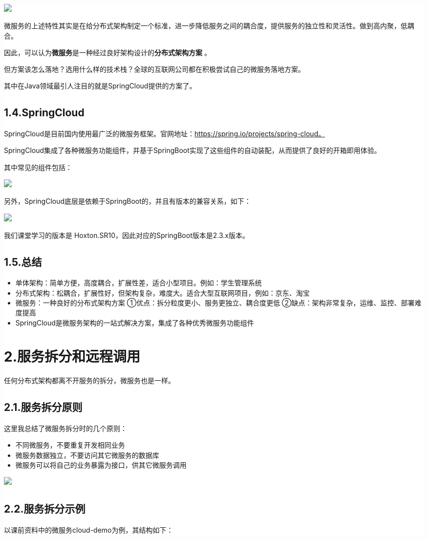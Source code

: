 ![](https://cdn.nlark.com/yuque/0/2024/png/29688613/1710399319671-5a5b6ff4-1d41-4304-96ba-e8f83396d9ea.png#averageHue=%23f9f3f3&id=T7yhU&originHeight=355&originWidth=1000&originalType=binary&ratio=1&rotation=0&showTitle=false&status=done&style=none&title=)

微服务的上述特性其实是在给分布式架构制定一个标准，进一步降低服务之间的耦合度，提供服务的独立性和灵活性。做到高内聚，低耦合。

因此，可以认为**微服务**是一种经过良好架构设计的**分布式架构方案** 。

但方案该怎么落地？选用什么样的技术栈？全球的互联网公司都在积极尝试自己的微服务落地方案。

其中在Java领域最引人注目的就是SpringCloud提供的方案了。

## 1.4.SpringCloud

SpringCloud是目前国内使用最广泛的微服务框架。官网地址：https://spring.io/projects/spring-cloud。

SpringCloud集成了各种微服务功能组件，并基于SpringBoot实现了这些组件的自动装配，从而提供了良好的开箱即用体验。

其中常见的组件包括：

![](https://cdn.nlark.com/yuque/0/2024/png/29688613/1710399319804-5a676363-3694-420a-96e1-cfd34cb98139.png#averageHue=%23f4f0ef&id=fFFNh&originHeight=573&originWidth=1332&originalType=binary&ratio=1&rotation=0&showTitle=false&status=done&style=none&title=)

另外，SpringCloud底层是依赖于SpringBoot的，并且有版本的兼容关系，如下：

![](https://cdn.nlark.com/yuque/0/2024/png/29688613/1710399319924-86cba23e-e3cf-4607-b5b7-8546d1c88248.png#averageHue=%23fefefd&id=yoptM&originHeight=362&originWidth=885&originalType=binary&ratio=1&rotation=0&showTitle=false&status=done&style=none&title=)

我们课堂学习的版本是 Hoxton.SR10，因此对应的SpringBoot版本是2.3.x版本。

## 1.5.总结

-  单体架构：简单方便，高度耦合，扩展性差，适合小型项目。例如：学生管理系统 
-  分布式架构：松耦合，扩展性好，但架构复杂，难度大。适合大型互联网项目，例如：京东、淘宝 
-  微服务：一种良好的分布式架构方案
①优点：拆分粒度更小、服务更独立、耦合度更低
②缺点：架构非常复杂，运维、监控、部署难度提高 
-  SpringCloud是微服务架构的一站式解决方案，集成了各种优秀微服务功能组件 

# 2.服务拆分和远程调用

任何分布式架构都离不开服务的拆分，微服务也是一样。

## 2.1.服务拆分原则

这里我总结了微服务拆分时的几个原则：

- 不同微服务，不要重复开发相同业务
- 微服务数据独立，不要访问其它微服务的数据库
- 微服务可以将自己的业务暴露为接口，供其它微服务调用

![](https://cdn.nlark.com/yuque/0/2024/png/29688613/1710399320079-647d4b80-0711-4702-9bd6-152bb93138c4.png#averageHue=%23f8edec&id=ah7V7&originHeight=575&originWidth=1130&originalType=binary&ratio=1&rotation=0&showTitle=false&status=done&style=none&title=)

## 2.2.服务拆分示例

以课前资料中的微服务cloud-demo为例，其结构如下：
